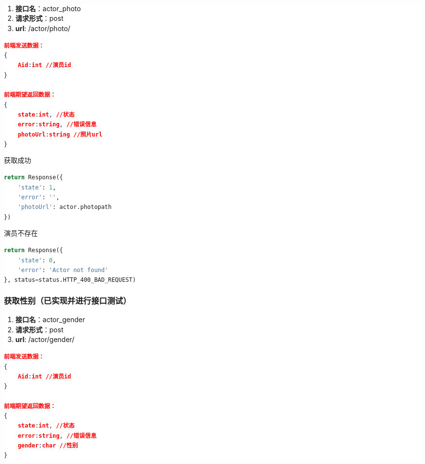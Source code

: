 1. **接口名**：actor_photo
2. **请求形式**：post
3. **url**: /actor/photo/

```json
前端发送数据：
{
	Aid:int //演员id
}

前端期望返回数据：
{
	state:int, //状态
	error:string, //错误信息
    photoUrl:string //照片url
}
```

获取成功
```python
return Response({
	'state': 1,
	'error': '',
	'photoUrl': actor.photopath
})
```

演员不存在
```python
return Response({
	'state': 0,
	'error': 'Actor not found'
}, status=status.HTTP_400_BAD_REQUEST)
```

### 获取性别（已实现并进行接口测试）

1. **接口名**：actor_gender
2. **请求形式**：post
3. **url**: /actor/gender/

```json
前端发送数据：
{
	Aid:int //演员id
}

前端期望返回数据：
{
	state:int, //状态
	error:string, //错误信息
    gender:char //性别
}
```
